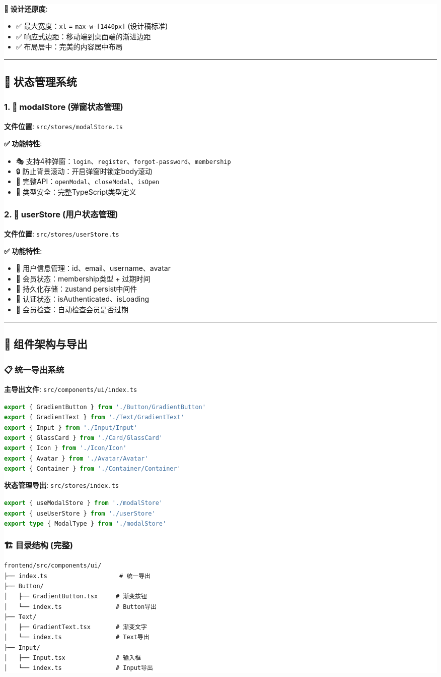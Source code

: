 **🎨 设计还原度**:
- ✅ 最大宽度：`xl` = `max-w-[1440px]` (设计稿标准)
- ✅ 响应式边距：移动端到桌面端的渐进边距
- ✅ 布局居中：完美的内容居中布局

---

## 🏪 状态管理系统

### 1. 📝 modalStore (弹窗状态管理)
**文件位置**: `src/stores/modalStore.ts`

**✅ 功能特性**:
- 🎭 支持4种弹窗：`login`、`register`、`forgot-password`、`membership`
- 🔒 防止背景滚动：开启弹窗时锁定body滚动
- 🔧 完整API：`openModal`、`closeModal`、`isOpen`
- 🎯 类型安全：完整TypeScript类型定义

### 2. 👤 userStore (用户状态管理)
**文件位置**: `src/stores/userStore.ts`

**✅ 功能特性**:
- 👤 用户信息管理：id、email、username、avatar
- 💎 会员状态：membership类型 + 过期时间
- 💾 持久化存储：zustand persist中间件
- 🔐 认证状态：isAuthenticated、isLoading
- 🎯 会员检查：自动检查会员是否过期

---

## 📁 组件架构与导出

### 📋 统一导出系统
**主导出文件**: `src/components/ui/index.ts`
```typescript
export { GradientButton } from './Button/GradientButton'
export { GradientText } from './Text/GradientText'
export { Input } from './Input/Input'
export { GlassCard } from './Card/GlassCard'
export { Icon } from './Icon/Icon'
export { Avatar } from './Avatar/Avatar'
export { Container } from './Container/Container'
```

**状态管理导出**: `src/stores/index.ts`
```typescript
export { useModalStore } from './modalStore'
export { useUserStore } from './userStore'
export type { ModalType } from './modalStore'
```

### 🏗️ 目录结构 (完整)
```
frontend/src/components/ui/
├── index.ts                    # 统一导出
├── Button/
│   ├── GradientButton.tsx     # 渐变按钮
│   └── index.ts               # Button导出
├── Text/
│   ├── GradientText.tsx       # 渐变文字
│   └── index.ts               # Text导出
├── Input/
│   ├── Input.tsx              # 输入框
│   └── index.ts               # Input导出
```